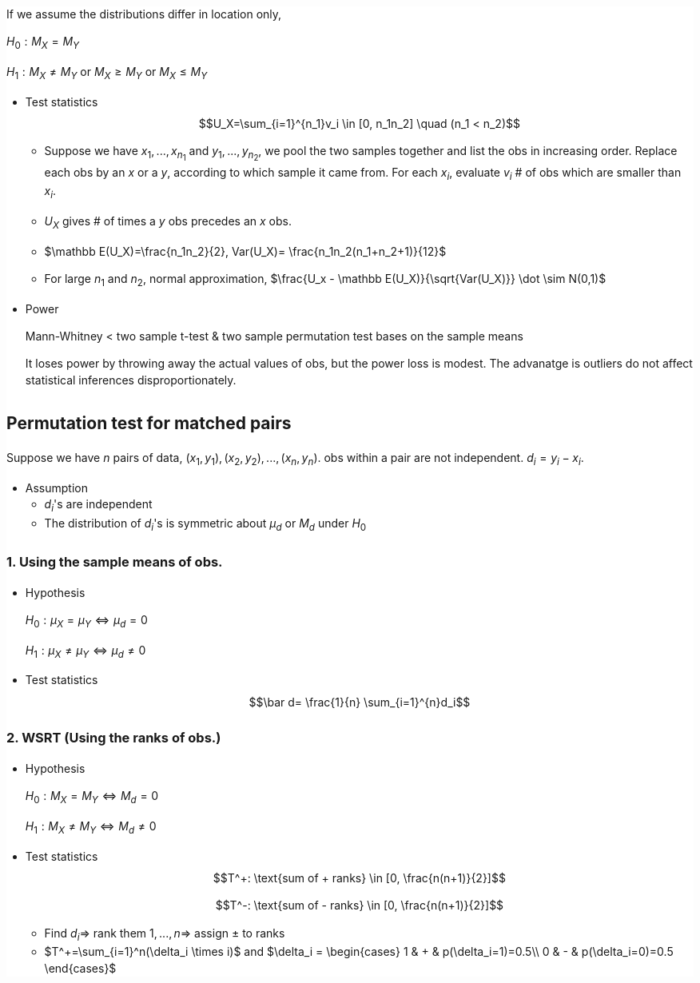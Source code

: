   If we assume the distributions differ in location only,
  
  $H_0:M_X= M_Y$

  $H_1:M_X \neq M_Y$ or $M_X \geq M_Y$ or $M_X \leq M_Y$
* Test statistics
  $$U_X=\sum_{i=1}^{n_1}v_i \in [0, n_1n_2] \quad (n_1 < n_2)$$

  * Suppose we have $x_1,...,x_{n_1}$ and $y_1,...,y_{n_2}$, we pool the two samples together and list the obs in increasing order. Replace each obs by an $x$ or a $y$, according to which sample it came from. For each $x_i$, evaluate $v_i$ # of obs which are smaller than $x_i$.
  
  * $U_X$ gives # of times a $y$ obs precedes an $x$ obs.
  * $\mathbb E(U_X)=\frac{n_1n_2}{2}, Var(U_X)= \frac{n_1n_2(n_1+n_2+1)}{12}$
  * For large $n_1$ and $n_2$, normal approximation, $\frac{U_x - \mathbb E(U_X)}{\sqrt{Var(U_X)}} \dot \sim N(0,1)$
* Power
  
  Mann-Whitney < two sample t-test & two sample permutation test bases on the sample means
  
  It loses power by throwing away the actual values of obs, but the power loss is modest. The advanatge is outliers do not affect statistical inferences disproportionately.


## __Permutation test for matched pairs__
Suppose we have $n$ pairs of data, $(x_1,y_1), (x_2,y_2),...,(x_n,y_n)$. obs within a pair are not independent. $d_i = y_i-x_i$.

* Assumption
  * $d_i$'s are independent
  * The distribution of $d_i$'s is symmetric about $\mu_d$ or $M_d$ under $H_0$

### __1. Using the sample means of obs.__
* Hypothesis
  
  $H_0:\mu_X = \mu_Y \Leftrightarrow \mu_d=0$
  
  $H_1:\mu_X \neq \mu_Y \Leftrightarrow \mu_d \neq 0$
* Test statistics
  $$\bar d= \frac{1}{n} \sum_{i=1}^{n}d_i$$

### __2. WSRT (Using the ranks of obs.)__
* Hypothesis
  
  $H_0: M_X = M_Y \Leftrightarrow M_d=0$
  
  $H_1: M_X \neq M_Y \Leftrightarrow M_d \neq 0$
* Test statistics
  $$T^+: \text{sum of + ranks} \in [0, \frac{n(n+1)}{2}]$$

  $$T^-: \text{sum of - ranks} \in [0, \frac{n(n+1)}{2}]$$
  
  * Find $d_i \Rightarrow$ rank them $1,...,n \Rightarrow$ assign $\pm$ to ranks
  * $T^+=\sum_{i=1}^n(\delta_i \times i)$ and 
    $\delta_i = \begin{cases}
      1 & + & p(\delta_i=1)=0.5\\ 
      0 & - & p(\delta_i=0)=0.5
    \end{cases}$
    
